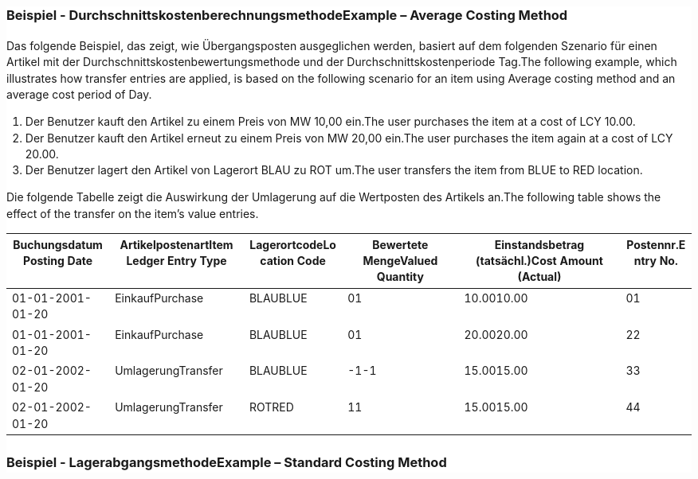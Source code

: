 ### <a name="example--average-costing-method"></a><span data-ttu-id="7ced1-453">Beispiel - Durchschnittskostenberechnungsmethode</span><span class="sxs-lookup"><span data-stu-id="7ced1-453">Example – Average Costing Method</span></span>  
<span data-ttu-id="7ced1-454">Das folgende Beispiel, das zeigt, wie Übergangsposten ausgeglichen werden, basiert auf dem folgenden Szenario für einen Artikel mit der Durchschnittskostenbewertungsmethode und der Durchschnittskostenperiode Tag.</span><span class="sxs-lookup"><span data-stu-id="7ced1-454">The following example, which illustrates how transfer entries are applied, is based on the following scenario for an item using Average costing method and an average cost period of Day.</span></span>  

1. <span data-ttu-id="7ced1-455">Der Benutzer kauft den Artikel zu einem Preis von MW 10,00 ein.</span><span class="sxs-lookup"><span data-stu-id="7ced1-455">The user purchases the item at a cost of LCY 10.00.</span></span>  
2. <span data-ttu-id="7ced1-456">Der Benutzer kauft den Artikel erneut zu einem Preis von MW 20,00 ein.</span><span class="sxs-lookup"><span data-stu-id="7ced1-456">The user purchases the item again at a cost of LCY 20.00.</span></span>  
3. <span data-ttu-id="7ced1-457">Der Benutzer lagert den Artikel von Lagerort BLAU zu ROT um.</span><span class="sxs-lookup"><span data-stu-id="7ced1-457">The user transfers the item from BLUE to RED location.</span></span>  

<span data-ttu-id="7ced1-458">Die folgende Tabelle zeigt die Auswirkung der Umlagerung auf die Wertposten des Artikels an.</span><span class="sxs-lookup"><span data-stu-id="7ced1-458">The following table shows the effect of the transfer on the item’s value entries.</span></span>  

|<span data-ttu-id="7ced1-459">Buchungsdatum</span><span class="sxs-lookup"><span data-stu-id="7ced1-459">Posting Date</span></span>|<span data-ttu-id="7ced1-460">Artikelpostenart</span><span class="sxs-lookup"><span data-stu-id="7ced1-460">Item Ledger Entry Type</span></span>|<span data-ttu-id="7ced1-461">Lagerortcode</span><span class="sxs-lookup"><span data-stu-id="7ced1-461">Location Code</span></span>|<span data-ttu-id="7ced1-462">Bewertete Menge</span><span class="sxs-lookup"><span data-stu-id="7ced1-462">Valued Quantity</span></span>|<span data-ttu-id="7ced1-463">Einstandsbetrag (tatsächl.)</span><span class="sxs-lookup"><span data-stu-id="7ced1-463">Cost Amount (Actual)</span></span>|<span data-ttu-id="7ced1-464">Postennr.</span><span class="sxs-lookup"><span data-stu-id="7ced1-464">Entry No.</span></span>|  
|-------------------------------------|-----------------------------------------------|--------------------------------------|-----------------------------------------|------------------------------------------------|----------------------------------|  
|<span data-ttu-id="7ced1-465">01-01-20</span><span class="sxs-lookup"><span data-stu-id="7ced1-465">01-01-20</span></span>|<span data-ttu-id="7ced1-466">Einkauf</span><span class="sxs-lookup"><span data-stu-id="7ced1-466">Purchase</span></span>|<span data-ttu-id="7ced1-467">BLAU</span><span class="sxs-lookup"><span data-stu-id="7ced1-467">BLUE</span></span>|<span data-ttu-id="7ced1-468">0</span><span class="sxs-lookup"><span data-stu-id="7ced1-468">1</span></span>|<span data-ttu-id="7ced1-469">10.00</span><span class="sxs-lookup"><span data-stu-id="7ced1-469">10.00</span></span>|<span data-ttu-id="7ced1-470">0</span><span class="sxs-lookup"><span data-stu-id="7ced1-470">1</span></span>|  
|<span data-ttu-id="7ced1-471">01-01-20</span><span class="sxs-lookup"><span data-stu-id="7ced1-471">01-01-20</span></span>|<span data-ttu-id="7ced1-472">Einkauf</span><span class="sxs-lookup"><span data-stu-id="7ced1-472">Purchase</span></span>|<span data-ttu-id="7ced1-473">BLAU</span><span class="sxs-lookup"><span data-stu-id="7ced1-473">BLUE</span></span>|<span data-ttu-id="7ced1-474">0</span><span class="sxs-lookup"><span data-stu-id="7ced1-474">1</span></span>|<span data-ttu-id="7ced1-475">20.00</span><span class="sxs-lookup"><span data-stu-id="7ced1-475">20.00</span></span>|<span data-ttu-id="7ced1-476">2</span><span class="sxs-lookup"><span data-stu-id="7ced1-476">2</span></span>|  
|<span data-ttu-id="7ced1-477">02-01-20</span><span class="sxs-lookup"><span data-stu-id="7ced1-477">02-01-20</span></span>|<span data-ttu-id="7ced1-478">Umlagerung</span><span class="sxs-lookup"><span data-stu-id="7ced1-478">Transfer</span></span>|<span data-ttu-id="7ced1-479">BLAU</span><span class="sxs-lookup"><span data-stu-id="7ced1-479">BLUE</span></span>|<span data-ttu-id="7ced1-480">-1</span><span class="sxs-lookup"><span data-stu-id="7ced1-480">-1</span></span>|<span data-ttu-id="7ced1-481">15.00</span><span class="sxs-lookup"><span data-stu-id="7ced1-481">15.00</span></span>|<span data-ttu-id="7ced1-482">3</span><span class="sxs-lookup"><span data-stu-id="7ced1-482">3</span></span>|  
|<span data-ttu-id="7ced1-483">02-01-20</span><span class="sxs-lookup"><span data-stu-id="7ced1-483">02-01-20</span></span>|<span data-ttu-id="7ced1-484">Umlagerung</span><span class="sxs-lookup"><span data-stu-id="7ced1-484">Transfer</span></span>|<span data-ttu-id="7ced1-485">ROT</span><span class="sxs-lookup"><span data-stu-id="7ced1-485">RED</span></span>|<span data-ttu-id="7ced1-486">1</span><span class="sxs-lookup"><span data-stu-id="7ced1-486">1</span></span>|<span data-ttu-id="7ced1-487">15.00</span><span class="sxs-lookup"><span data-stu-id="7ced1-487">15.00</span></span>|<span data-ttu-id="7ced1-488">4</span><span class="sxs-lookup"><span data-stu-id="7ced1-488">4</span></span>|  

### <a name="example--standard-costing-method"></a><span data-ttu-id="7ced1-489">Beispiel - Lagerabgangsmethode</span><span class="sxs-lookup"><span data-stu-id="7ced1-489">Example – Standard Costing Method</span></span>  